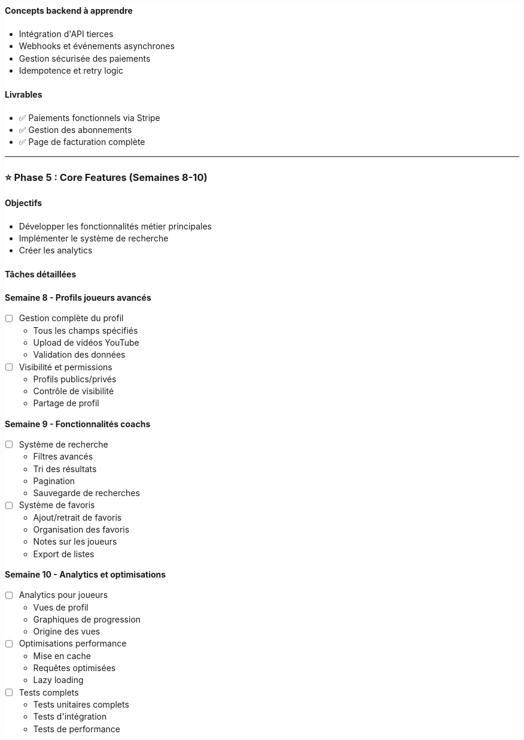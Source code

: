 #### Concepts backend à apprendre
- Intégration d'API tierces
- Webhooks et événements asynchrones
- Gestion sécurisée des paiements
- Idempotence et retry logic

#### Livrables
- ✅ Paiements fonctionnels via Stripe
- ✅ Gestion des abonnements
- ✅ Page de facturation complète

---

### ⭐ Phase 5 : Core Features (Semaines 8-10)

#### Objectifs
- Développer les fonctionnalités métier principales
- Implémenter le système de recherche
- Créer les analytics

#### Tâches détaillées

**Semaine 8 - Profils joueurs avancés**
- [ ] Gestion complète du profil
  - Tous les champs spécifiés
  - Upload de vidéos YouTube
  - Validation des données
- [ ] Visibilité et permissions
  - Profils publics/privés
  - Contrôle de visibilité
  - Partage de profil

**Semaine 9 - Fonctionnalités coachs**
- [ ] Système de recherche
  - Filtres avancés
  - Tri des résultats
  - Pagination
  - Sauvegarde de recherches
- [ ] Système de favoris
  - Ajout/retrait de favoris
  - Organisation des favoris
  - Notes sur les joueurs
  - Export de listes

**Semaine 10 - Analytics et optimisations**
- [ ] Analytics pour joueurs
  - Vues de profil
  - Graphiques de progression
  - Origine des vues
- [ ] Optimisations performance
  - Mise en cache
  - Requêtes optimisées
  - Lazy loading
- [ ] Tests complets
  - Tests unitaires complets
  - Tests d'intégration
  - Tests de performance
